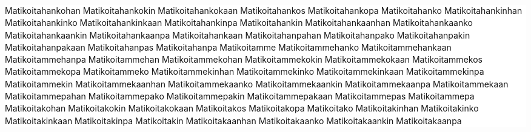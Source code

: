 Matikoitahankohan
Matikoitahankokin
Matikoitahankokaan
Matikoitahankos
Matikoitahankopa
Matikoitahanko
Matikoitahankinhan
Matikoitahankinko
Matikoitahankinkaan
Matikoitahankinpa
Matikoitahankin
Matikoitahankaanhan
Matikoitahankaanko
Matikoitahankaankin
Matikoitahankaanpa
Matikoitahankaan
Matikoitahanpahan
Matikoitahanpako
Matikoitahanpakin
Matikoitahanpakaan
Matikoitahanpas
Matikoitahanpa
Matikoitamme
Matikoitammehanko
Matikoitammehankaan
Matikoitammehanpa
Matikoitammehan
Matikoitammekohan
Matikoitammekokin
Matikoitammekokaan
Matikoitammekos
Matikoitammekopa
Matikoitammeko
Matikoitammekinhan
Matikoitammekinko
Matikoitammekinkaan
Matikoitammekinpa
Matikoitammekin
Matikoitammekaanhan
Matikoitammekaanko
Matikoitammekaankin
Matikoitammekaanpa
Matikoitammekaan
Matikoitammepahan
Matikoitammepako
Matikoitammepakin
Matikoitammepakaan
Matikoitammepas
Matikoitammepa
Matikoitakohan
Matikoitakokin
Matikoitakokaan
Matikoitakos
Matikoitakopa
Matikoitako
Matikoitakinhan
Matikoitakinko
Matikoitakinkaan
Matikoitakinpa
Matikoitakin
Matikoitakaanhan
Matikoitakaanko
Matikoitakaankin
Matikoitakaanpa